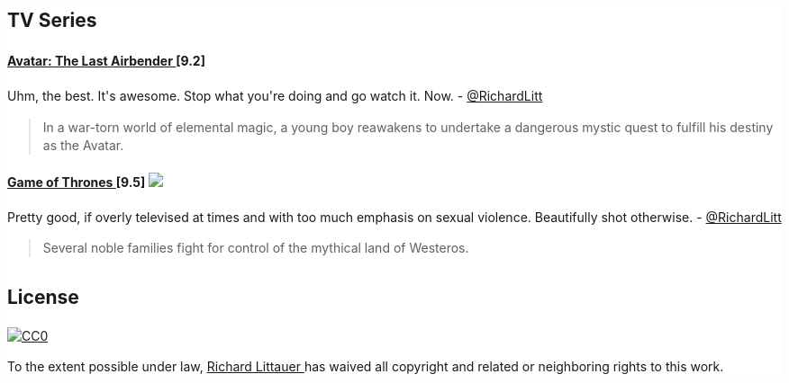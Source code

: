 </blockquote>
<h2>
 TV Series
</h2>
<h4>
 <a href="http://www.imdb.com/title/tt0417299/">
  Avatar: The Last Airbender
 </a>
 [9.2]
</h4>
<p>
 Uhm, the best. It's awesome. Stop what you're doing and go watch it. Now. -
 <a href="https://github.com/RichardLitt">
  @RichardLitt
 </a>
</p>
<blockquote>
 <p>
  In a war-torn world of elemental magic, a young boy reawakens to undertake a dangerous mystic quest to fulfill his destiny as the Avatar.
 </p>
</blockquote>
<h4>
 <a href="http://www.imdb.com/title/tt0944947/">
  Game of Thrones
 </a>
 [9.5]
 <img src="http://i.imgur.com/yJaoHfh.png" width="30px"/>
</h4>
<p>
 Pretty good, if overly televised at times and with too much emphasis on sexual violence. Beautifully shot otherwise. -
 <a href="https://github.com/RichardLitt">
  @RichardLitt
 </a>
</p>
<blockquote>
 <p>
  Several noble families fight for control of the mythical land of Westeros.
 </p>
</blockquote>
<h2>
 License
</h2>
<p>
 <a href="http://creativecommons.org/publicdomain/zero/1.0/">
  <img alt="CC0" src="http://i.creativecommons.org/p/zero/1.0/88x31.png"/>
 </a>
</p>
<p>
 To the extent possible under law,
 <a href="http://burntfen.com">
  Richard Littauer
 </a>
 has waived all copyright and related or neighboring rights to this work.
</p>
